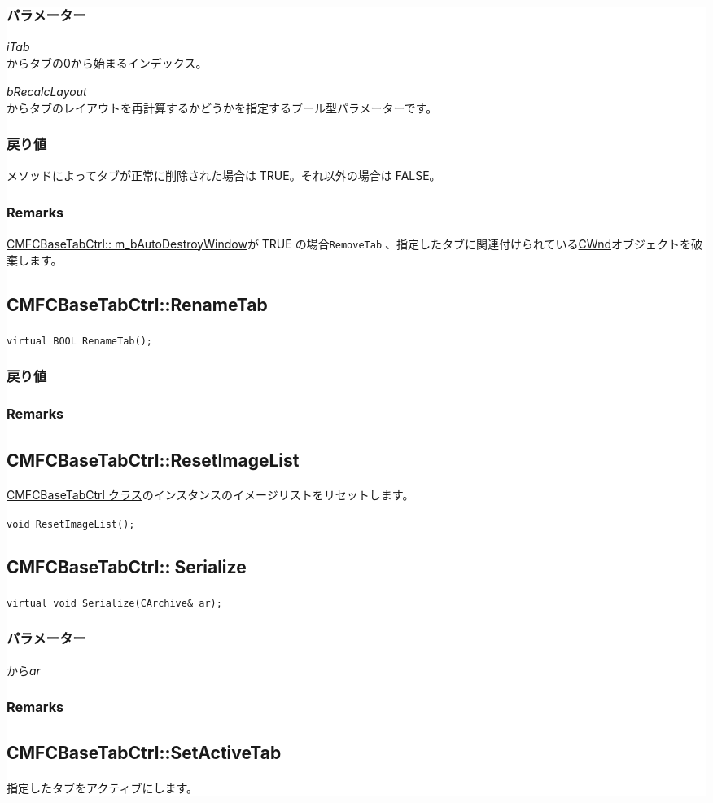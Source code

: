 ### <a name="parameters"></a>パラメーター

*iTab*<br/>
からタブの0から始まるインデックス。

*bRecalcLayout*<br/>
からタブのレイアウトを再計算するかどうかを指定するブール型パラメーターです。

### <a name="return-value"></a>戻り値

メソッドによってタブが正常に削除された場合は TRUE。それ以外の場合は FALSE。

### <a name="remarks"></a>Remarks

[CMFCBaseTabCtrl:: m_bAutoDestroyWindow](#m_bautodestroywindow)が TRUE の場合`RemoveTab` 、指定したタブに関連付けられている[CWnd](../../mfc/reference/cwnd-class.md)オブジェクトを破棄します。

##  <a name="renametab"></a>  CMFCBaseTabCtrl::RenameTab

```
virtual BOOL RenameTab();
```

### <a name="return-value"></a>戻り値

### <a name="remarks"></a>Remarks

##  <a name="resetimagelist"></a>  CMFCBaseTabCtrl::ResetImageList

[CMFCBaseTabCtrl クラス](../../mfc/reference/cmfcbasetabctrl-class.md)のインスタンスのイメージリストをリセットします。

```
void ResetImageList();
```

##  <a name="serialize"></a>CMFCBaseTabCtrl:: Serialize

```
virtual void Serialize(CArchive& ar);
```

### <a name="parameters"></a>パラメーター

から*ar*<br/>

### <a name="remarks"></a>Remarks

##  <a name="setactivetab"></a>  CMFCBaseTabCtrl::SetActiveTab

指定したタブをアクティブにします。
